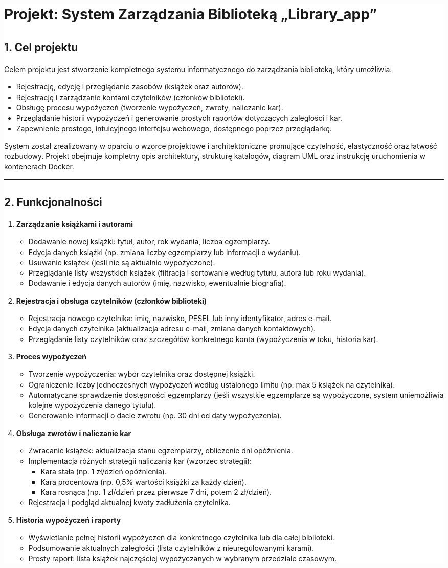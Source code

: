# Projekt: System Zarządzania Biblioteką „Library_app”

## 1. Cel projektu
Celem projektu jest stworzenie kompletnego systemu informatycznego do zarządzania biblioteką, który umożliwia:
- Rejestrację, edycję i przeglądanie zasobów (książek oraz autorów).
- Rejestrację i zarządzanie kontami czytelników (członków biblioteki).
- Obsługę procesu wypożyczeń (tworzenie wypożyczeń, zwroty, naliczanie kar).
- Przeglądanie historii wypożyczeń i generowanie prostych raportów dotyczących zaległości i kar.
- Zapewnienie prostego, intuicyjnego interfejsu webowego, dostępnego poprzez przeglądarkę.

System został zrealizowany w oparciu o wzorce projektowe i architektoniczne promujące czytelność, elastyczność oraz łatwość rozbudowy. Projekt obejmuje kompletny opis architektury, strukturę katalogów, diagram UML oraz instrukcję uruchomienia w kontenerach Docker.

---

## 2. Funkcjonalności
1. **Zarządzanie książkami i autorami**  
   - Dodawanie nowej książki: tytuł, autor, rok wydania, liczba egzemplarzy.  
   - Edycja danych książki (np. zmiana liczby egzemplarzy lub informacji o wydaniu).  
   - Usuwanie książek (jeśli nie są aktualnie wypożyczone).  
   - Przeglądanie listy wszystkich książek (filtracja i sortowanie według tytułu, autora lub roku wydania).  
   - Dodawanie i edycja danych autorów (imię, nazwisko, ewentualnie biografia).

2. **Rejestracja i obsługa czytelników (członków biblioteki)**  
   - Rejestracja nowego czytelnika: imię, nazwisko, PESEL lub inny identyfikator, adres e-mail.  
   - Edycja danych czytelnika (aktualizacja adresu e-mail, zmiana danych kontaktowych).  
   - Przeglądanie listy czytelników oraz szczegółów konkretnego konta (wypożyczenia w toku, historia kar).

3. **Proces wypożyczeń**  
   - Tworzenie wypożyczenia: wybór czytelnika oraz dostępnej książki.  
   - Ograniczenie liczby jednoczesnych wypożyczeń według ustalonego limitu (np. max 5 książek na czytelnika).  
   - Automatyczne sprawdzenie dostępności egzemplarzy (jeśli wszystkie egzemplarze są wypożyczone, system uniemożliwia kolejne wypożyczenia danego tytułu).  
   - Generowanie informacji o dacie zwrotu (np. 30 dni od daty wypożyczenia).

4. **Obsługa zwrotów i naliczanie kar**  
   - Zwracanie książek: aktualizacja stanu egzemplarzy, obliczenie dni opóźnienia.  
   - Implementacja różnych strategii naliczania kar (wzorzec strategii):  
     - Kara stała (np. 1 zł/dzień opóźnienia).  
     - Kara procentowa (np. 0,5% wartości książki za każdy dzień).  
     - Kara rosnąca (np. 1 zł/dzień przez pierwsze 7 dni, potem 2 zł/dzień).  
   - Rejestracja i podgląd aktualnej kwoty zadłużenia czytelnika.

5. **Historia wypożyczeń i raporty**  
   - Wyświetlanie pełnej historii wypożyczeń dla konkretnego czytelnika lub dla całej biblioteki.  
   - Podsumowanie aktualnych zaległości (lista czytelników z nieuregulowanymi karami).  
   - Prosty raport: lista książek najczęściej wypożyczanych w wybranym przedziale czasowym.
